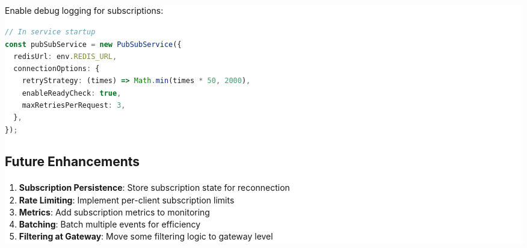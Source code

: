 Enable debug logging for subscriptions:

```typescript
// In service startup
const pubSubService = new PubSubService({
  redisUrl: env.REDIS_URL,
  connectionOptions: {
    retryStrategy: (times) => Math.min(times * 50, 2000),
    enableReadyCheck: true,
    maxRetriesPerRequest: 3,
  },
});
```

## Future Enhancements

1. **Subscription Persistence**: Store subscription state for reconnection
2. **Rate Limiting**: Implement per-client subscription limits
3. **Metrics**: Add subscription metrics to monitoring
4. **Batching**: Batch multiple events for efficiency
5. **Filtering at Gateway**: Move some filtering logic to gateway level